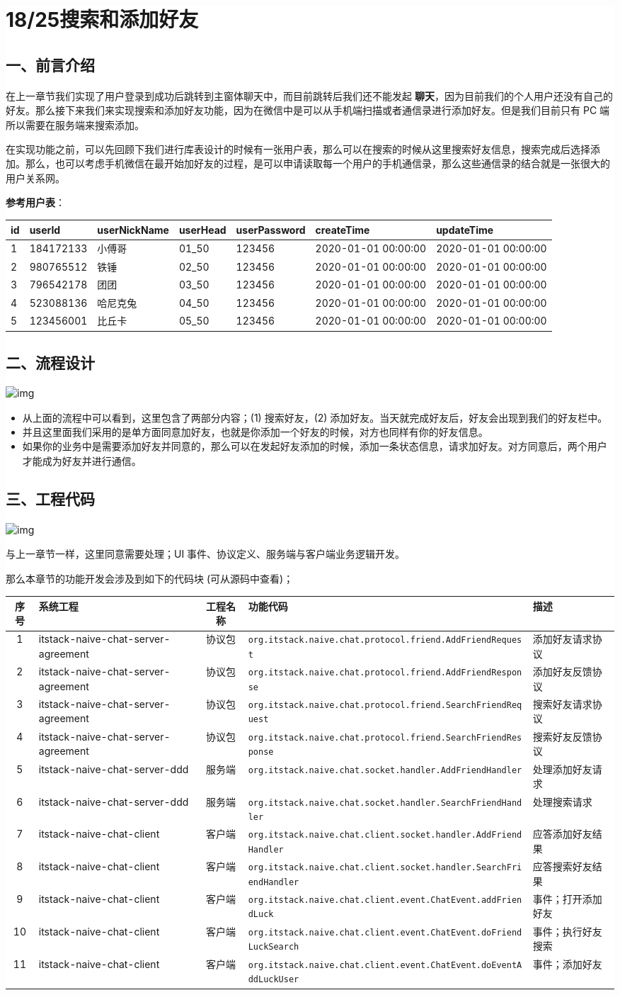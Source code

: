 # 18/25搜索和添加好友

## 一、前言介绍

在上一章节我们实现了用户登录到成功后跳转到主窗体聊天中，而目前跳转后我们还不能发起 **聊天**，因为目前我们的个人用户还没有自己的好友。那么接下来我们来实现搜索和添加好友功能，因为在微信中是可以从手机端扫描或者通信录进行添加好友。但是我们目前只有 PC 端所以需要在服务端来搜索添加。

在实现功能之前，可以先回顾下我们进行库表设计的时候有一张用户表，那么可以在搜索的时候从这里搜索好友信息，搜索完成后选择添加。那么，也可以考虑手机微信在最开始加好友的过程，是可以申请读取每一个用户的手机通信录，那么这些通信录的结合就是一张很大的用户关系网。

**参考用户表**：

| id   | userId    | userNickName | userHead | userPassword | createTime          | updateTime          |
| :--- | :-------- | :----------- | :------- | :----------- | :------------------ | :------------------ |
| 1    | 184172133 | 小傅哥       | 01_50    | 123456       | 2020-01-01 00:00:00 | 2020-01-01 00:00:00 |
| 2    | 980765512 | 铁锤         | 02_50    | 123456       | 2020-01-01 00:00:00 | 2020-01-01 00:00:00 |
| 3    | 796542178 | 团团         | 03_50    | 123456       | 2020-01-01 00:00:00 | 2020-01-01 00:00:00 |
| 4    | 523088136 | 哈尼克兔     | 04_50    | 123456       | 2020-01-01 00:00:00 | 2020-01-01 00:00:00 |
| 5    | 123456001 | 比丘卡       | 05_50    | 123456       | 2020-01-01 00:00:00 | 2020-01-01 00:00:00 |

## 二、流程设计

![img](https://images.gitbook.cn/5dUPwq)

- 从上面的流程中可以看到，这里包含了两部分内容；(1) 搜索好友，(2) 添加好友。当天就完成好友后，好友会出现到我们的好友栏中。
- 并且这里面我们采用的是单方面同意加好友，也就是你添加一个好友的时候，对方也同样有你的好友信息。
- 如果你的业务中是需要添加好友并同意的，那么可以在发起好友添加的时候，添加一条状态信息，请求加好友。对方同意后，两个用户才能成为好友并进行通信。

## 三、工程代码

![img](https://images.gitbook.cn/Q7pLWh)

与上一章节一样，这里同意需要处理；UI 事件、协议定义、服务端与客户端业务逻辑开发。

那么本章节的功能开发会涉及到如下的代码块 (可从源码中查看)；

| 序号 | 系统工程                            | 工程名称 | 功能代码                                                     | 描述               |
| :--: | :---------------------------------- | :------: | :----------------------------------------------------------- | :----------------- |
|  1   | itstack-naive-chat-server-agreement |  协议包  | `org.itstack.naive.chat.protocol.friend.AddFriendRequest`    | 添加好友请求协议   |
|  2   | itstack-naive-chat-server-agreement |  协议包  | `org.itstack.naive.chat.protocol.friend.AddFriendResponse`   | 添加好友反馈协议   |
|  3   | itstack-naive-chat-server-agreement |  协议包  | `org.itstack.naive.chat.protocol.friend.SearchFriendRequest` | 搜索好友请求协议   |
|  4   | itstack-naive-chat-server-agreement |  协议包  | `org.itstack.naive.chat.protocol.friend.SearchFriendResponse` | 搜索好友反馈协议   |
|  5   | itstack-naive-chat-server-ddd       |  服务端  | `org.itstack.naive.chat.socket.handler.AddFriendHandler`     | 处理添加好友请求   |
|  6   | itstack-naive-chat-server-ddd       |  服务端  | `org.itstack.naive.chat.socket.handler.SearchFriendHandler`  | 处理搜索请求       |
|  7   | itstack-naive-chat-client           |  客户端  | `org.itstack.naive.chat.client.socket.handler.AddFriendHandler` | 应答添加好友结果   |
|  8   | itstack-naive-chat-client           |  客户端  | `org.itstack.naive.chat.client.socket.handler.SearchFriendHandler` | 应答搜索好友结果   |
|  9   | itstack-naive-chat-client           |  客户端  | `org.itstack.naive.chat.client.event.ChatEvent.addFriendLuck` | 事件；打开添加好友 |
|  10  | itstack-naive-chat-client           |  客户端  | `org.itstack.naive.chat.client.event.ChatEvent.doFriendLuckSearch` | 事件；执行好友搜索 |
|  11  | itstack-naive-chat-client           |  客户端  | `org.itstack.naive.chat.client.event.ChatEvent.doEventAddLuckUser` | 事件；添加好友     |
